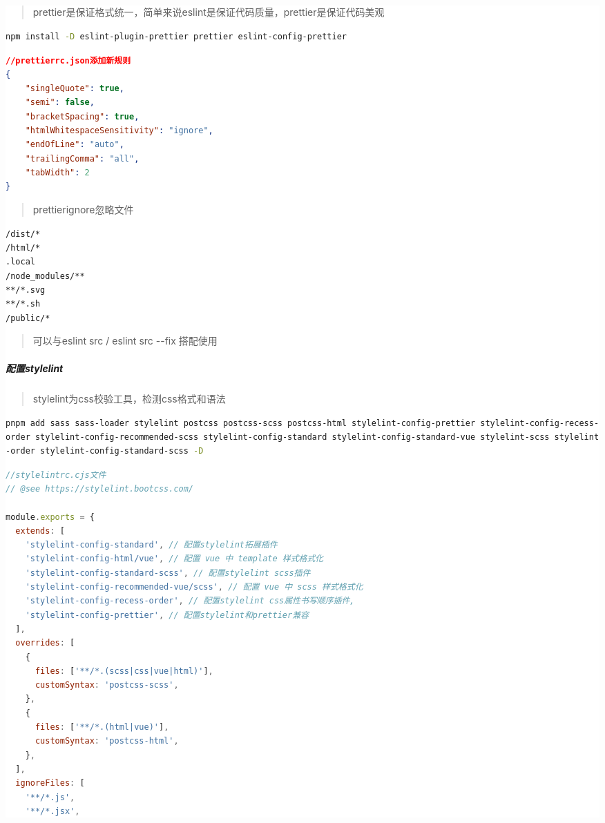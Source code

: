 > prettier是保证格式统一，简单来说eslint是保证代码质量，prettier是保证代码美观

~~~sh
npm install -D eslint-plugin-prettier prettier eslint-config-prettier
~~~

~~~json
//prettierrc.json添加新规则
{
 	"singleQuote": true,
    "semi": false,
    "bracketSpacing": true,
    "htmlWhitespaceSensitivity": "ignore",
    "endOfLine": "auto",
    "trailingComma": "all",
    "tabWidth": 2
}
~~~

> prettierignore忽略文件

~~~
/dist/*
/html/*
.local
/node_modules/**
**/*.svg
**/*.sh
/public/*
~~~

> 可以与eslint src / eslint src --fix 搭配使用

##### 配置stylelint

> stylelint为css校验工具，检测css格式和语法

~~~sh
pnpm add sass sass-loader stylelint postcss postcss-scss postcss-html stylelint-config-prettier stylelint-config-recess-order stylelint-config-recommended-scss stylelint-config-standard stylelint-config-standard-vue stylelint-scss stylelint-order stylelint-config-standard-scss -D
~~~

~~~javascript
//stylelintrc.cjs文件
// @see https://stylelint.bootcss.com/

module.exports = {
  extends: [
    'stylelint-config-standard', // 配置stylelint拓展插件
    'stylelint-config-html/vue', // 配置 vue 中 template 样式格式化
    'stylelint-config-standard-scss', // 配置stylelint scss插件
    'stylelint-config-recommended-vue/scss', // 配置 vue 中 scss 样式格式化
    'stylelint-config-recess-order', // 配置stylelint css属性书写顺序插件,
    'stylelint-config-prettier', // 配置stylelint和prettier兼容
  ],
  overrides: [
    {
      files: ['**/*.(scss|css|vue|html)'],
      customSyntax: 'postcss-scss',
    },
    {
      files: ['**/*.(html|vue)'],
      customSyntax: 'postcss-html',
    },
  ],
  ignoreFiles: [
    '**/*.js',
    '**/*.jsx',
~~~